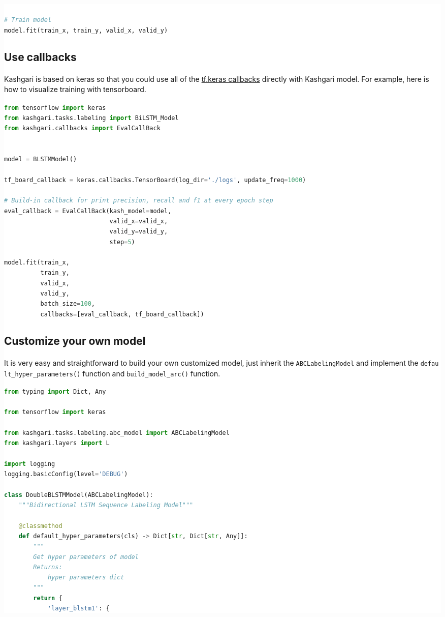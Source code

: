 ```python

# Train model
model.fit(train_x, train_y, valid_x, valid_y)
```

## Use callbacks

Kashgari is based on keras so that you could use all of the [tf.keras callbacks](https://www.tensorflow.org/api_docs/python/tf/keras/callbacks) directly with
Kashgari model. For example, here is how to visualize training with tensorboard.

```python
from tensorflow import keras
from kashgari.tasks.labeling import BiLSTM_Model
from kashgari.callbacks import EvalCallBack


model = BLSTMModel()

tf_board_callback = keras.callbacks.TensorBoard(log_dir='./logs', update_freq=1000)

# Build-in callback for print precision, recall and f1 at every epoch step
eval_callback = EvalCallBack(kash_model=model,
                             valid_x=valid_x,
                             valid_y=valid_y,
                             step=5)

model.fit(train_x,
          train_y,
          valid_x,
          valid_y,
          batch_size=100,
          callbacks=[eval_callback, tf_board_callback])
```

## Customize your own model

It is very easy and straightforward to build your own customized model,
just inherit the `ABCLabelingModel` and implement the `default_hyper_parameters()` function
and `build_model_arc()` function.

```python
from typing import Dict, Any

from tensorflow import keras

from kashgari.tasks.labeling.abc_model import ABCLabelingModel
from kashgari.layers import L

import logging
logging.basicConfig(level='DEBUG')

class DoubleBLSTMModel(ABCLabelingModel):
    """Bidirectional LSTM Sequence Labeling Model"""

    @classmethod
    def default_hyper_parameters(cls) -> Dict[str, Dict[str, Any]]:
        """
        Get hyper parameters of model
        Returns:
            hyper parameters dict
        """
        return {
            'layer_blstm1': {
```